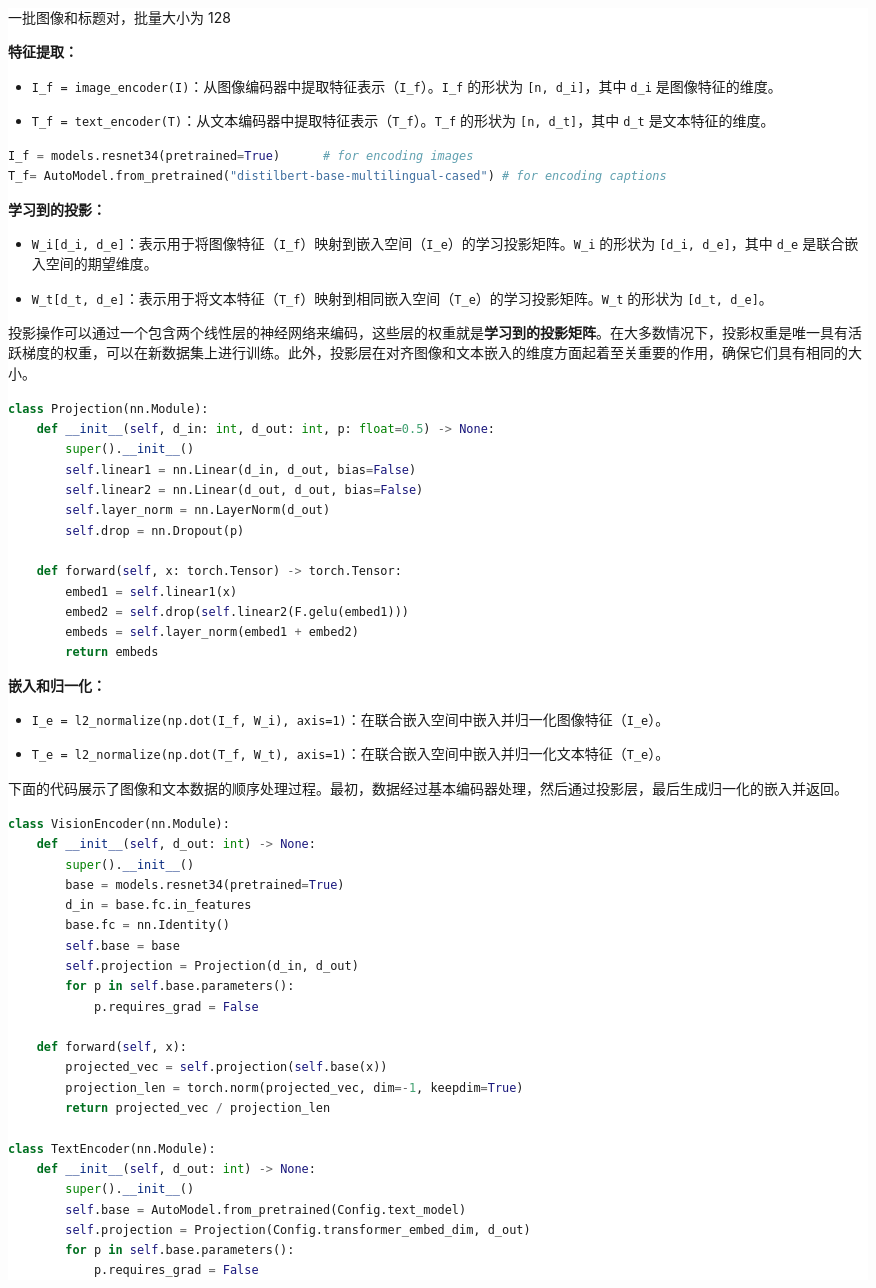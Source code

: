 一批图像和标题对，批量大小为 128

**特征提取：**

+   `I_f = image_encoder(I)`：从图像编码器中提取特征表示（`I_f`）。`I_f` 的形状为 `[n, d_i]`，其中 `d_i` 是图像特征的维度。

+   `T_f = text_encoder(T)`：从文本编码器中提取特征表示（`T_f`）。`T_f` 的形状为 `[n, d_t]`，其中 `d_t` 是文本特征的维度。

```py
I_f = models.resnet34(pretrained=True)      # for encoding images
T_f= AutoModel.from_pretrained("distilbert-base-multilingual-cased") # for encoding captions
```

**学习到的投影：**

+   `W_i[d_i, d_e]`：表示用于将图像特征（`I_f`）映射到嵌入空间（`I_e`）的学习投影矩阵。`W_i` 的形状为 `[d_i, d_e]`，其中 `d_e` 是联合嵌入空间的期望维度。

+   `W_t[d_t, d_e]`：表示用于将文本特征（`T_f`）映射到相同嵌入空间（`T_e`）的学习投影矩阵。`W_t` 的形状为 `[d_t, d_e]`。

投影操作可以通过一个包含两个线性层的神经网络来编码，这些层的权重就是**学习到的投影矩阵**。在大多数情况下，投影权重是唯一具有活跃梯度的权重，可以在新数据集上进行训练。此外，投影层在对齐图像和文本嵌入的维度方面起着至关重要的作用，确保它们具有相同的大小。

```py
class Projection(nn.Module):
    def __init__(self, d_in: int, d_out: int, p: float=0.5) -> None:
        super().__init__()
        self.linear1 = nn.Linear(d_in, d_out, bias=False)
        self.linear2 = nn.Linear(d_out, d_out, bias=False)
        self.layer_norm = nn.LayerNorm(d_out)
        self.drop = nn.Dropout(p)

    def forward(self, x: torch.Tensor) -> torch.Tensor:
        embed1 = self.linear1(x)
        embed2 = self.drop(self.linear2(F.gelu(embed1)))
        embeds = self.layer_norm(embed1 + embed2)
        return embeds
```

**嵌入和归一化：**

+   `I_e = l2_normalize(np.dot(I_f, W_i), axis=1)`：在联合嵌入空间中嵌入并归一化图像特征（`I_e`）。

+   `T_e = l2_normalize(np.dot(T_f, W_t), axis=1)`：在联合嵌入空间中嵌入并归一化文本特征（`T_e`）。

下面的代码展示了图像和文本数据的顺序处理过程。最初，数据经过基本编码器处理，然后通过投影层，最后生成归一化的嵌入并返回。

```py
class VisionEncoder(nn.Module):
    def __init__(self, d_out: int) -> None:
        super().__init__()
        base = models.resnet34(pretrained=True)
        d_in = base.fc.in_features
        base.fc = nn.Identity()
        self.base = base
        self.projection = Projection(d_in, d_out)
        for p in self.base.parameters():
            p.requires_grad = False

    def forward(self, x):
        projected_vec = self.projection(self.base(x))
        projection_len = torch.norm(projected_vec, dim=-1, keepdim=True)
        return projected_vec / projection_len

class TextEncoder(nn.Module):
    def __init__(self, d_out: int) -> None:
        super().__init__()
        self.base = AutoModel.from_pretrained(Config.text_model)
        self.projection = Projection(Config.transformer_embed_dim, d_out)
        for p in self.base.parameters():
            p.requires_grad = False
```